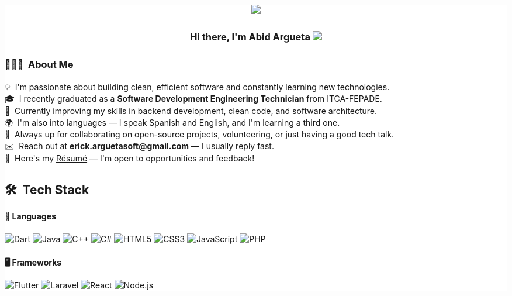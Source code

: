 <div align="center">
   <img width=100% src=https://capsule-render.vercel.app/api?type=waving&height=100&color=gradient&reversal=true />
</div>

<h3 align="center">
  Hi there, I'm Abid Argueta
  <img src="https://media.giphy.com/media/hvRJCLFzcasrR4ia7z/giphy.gif" width="28">
</h3>


### 👨🏻‍💻 &nbsp;About Me

💡 &nbsp;I'm passionate about building clean, efficient software and constantly learning new technologies.  
🎓 &nbsp;I recently graduated as a **Software Development Engineering Technician** from ITCA-FEPADE.  
🧠 &nbsp;Currently improving my skills in backend development, clean code, and software architecture.  
🌍 &nbsp;I'm also into languages — I speak Spanish and English, and I'm learning a third one.  
💬 &nbsp;Always up for collaborating on open-source projects, volunteering, or just having a good tech talk.  
✉️ &nbsp;Reach out at **erick.arguetasoft@gmail.com** — I usually reply fast.  
📄 &nbsp;Here's my [Résumé](https://drive.google.com/file/d/141ipuObfPOdMgH5dtk-yd4my1tWVeVVn/view?usp=sharing) — I'm open to opportunities and feedback!


## 🛠 &nbsp;Tech Stack

#### 🔧 Languages

![Dart](https://img.shields.io/badge/Dart-%230175C2.svg?style=for-the-badge&logo=dart&logoColor=white)
![Java](https://img.shields.io/badge/java-%23ED8B00.svg?style=for-the-badge&logo=openjdk&logoColor=white)
![C++](https://img.shields.io/badge/c++-%2300599C.svg?style=for-the-badge&logo=c%2B%2B&logoColor=white)
![C#](https://img.shields.io/badge/-C%23-239120?style=flat&logo=c-sharp&logoColor=white)
![HTML5](https://img.shields.io/badge/html5-%23E34F26.svg?style=for-the-badge&logo=html5&logoColor=white)
![CSS3](https://img.shields.io/badge/css3-%231572B6.svg?style=for-the-badge&logo=css3&logoColor=white)
![JavaScript](https://img.shields.io/badge/JavaScript-%23323330.svg?style=for-the-badge&logo=javascript&logoColor=F7DF1E)
![PHP](https://img.shields.io/badge/PHP-%23777BB4.svg?style=for-the-badge&logo=php&logoColor=white)

#### 🖥️ Frameworks

![Flutter](https://img.shields.io/badge/flutter-%2302569B.svg?style=for-the-badge&logo=flutter&logoColor=white)
![Laravel](https://img.shields.io/badge/Laravel-%23FF2D20.svg?style=for-the-badge&logo=laravel&logoColor=white)
![React](https://img.shields.io/badge/React-20232A?style=for-the-badge&logo=react&logoColor=61DAFB)
![Node.js](https://img.shields.io/badge/Node.js-339933?style=for-the-badge&logo=node.js&logoColor=white)
